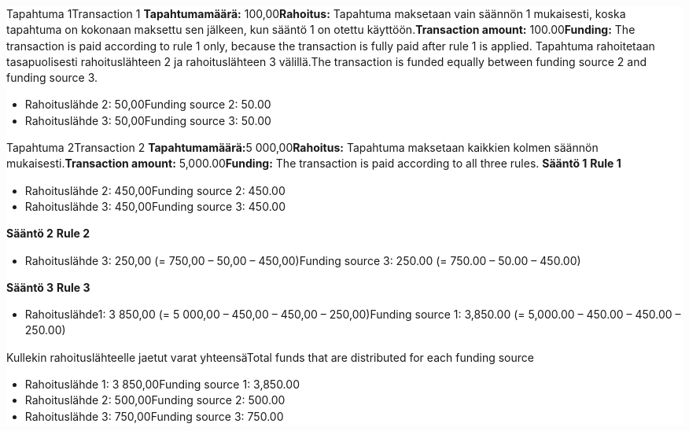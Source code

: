 <td><span data-ttu-id="b4b67-224">Tapahtuma 1</span><span class="sxs-lookup"><span data-stu-id="b4b67-224">Transaction 1</span></span></td>
<td><span data-ttu-id="b4b67-225"><strong>Tapahtumamäärä:</strong> 100,00<strong>Rahoitus:</strong> Tapahtuma maksetaan vain säännön 1 mukaisesti, koska tapahtuma on kokonaan maksettu sen jälkeen, kun sääntö 1 on otettu käyttöön.</span><span class="sxs-lookup"><span data-stu-id="b4b67-225"><strong>Transaction amount:</strong> 100.00<strong>Funding:</strong> The transaction is paid according to rule 1 only, because the transaction is fully paid after rule 1 is applied.</span></span> <span data-ttu-id="b4b67-226">Tapahtuma rahoitetaan tasapuolisesti rahoituslähteen 2 ja rahoituslähteen 3 välillä.</span><span class="sxs-lookup"><span data-stu-id="b4b67-226">The transaction is funded equally between funding source 2 and funding source 3.</span></span>
<ul>
<li><span data-ttu-id="b4b67-227">Rahoituslähde 2: 50,00</span><span class="sxs-lookup"><span data-stu-id="b4b67-227">Funding source 2: 50.00</span></span></li>
<li><span data-ttu-id="b4b67-228">Rahoituslähde 3: 50,00</span><span class="sxs-lookup"><span data-stu-id="b4b67-228">Funding source 3: 50.00</span></span></li>
</ul></td>
</tr>
<tr class="odd">
<td><span data-ttu-id="b4b67-229">Tapahtuma 2</span><span class="sxs-lookup"><span data-stu-id="b4b67-229">Transaction 2</span></span></td>
<td><span data-ttu-id="b4b67-230"><strong>Tapahtumamäärä:</strong>5 000,00<strong>Rahoitus:</strong> Tapahtuma maksetaan kaikkien kolmen säännön mukaisesti.</span><span class="sxs-lookup"><span data-stu-id="b4b67-230"><strong>Transaction amount:</strong> 5,000.00<strong>Funding:</strong> The transaction is paid according to all three rules.</span></span> <span data-ttu-id="b4b67-231"><strong>Sääntö 1</strong>
</span><span class="sxs-lookup"><span data-stu-id="b4b67-231"><strong>Rule 1</strong>
</span></span><ul>
<li><span data-ttu-id="b4b67-232">Rahoituslähde 2: 450,00</span><span class="sxs-lookup"><span data-stu-id="b4b67-232">Funding source 2: 450.00</span></span></li>
<li><span data-ttu-id="b4b67-233">Rahoituslähde 3: 450,00</span><span class="sxs-lookup"><span data-stu-id="b4b67-233">Funding source 3: 450.00</span></span></li>
</ul><span data-ttu-id="b4b67-234">
<strong>Sääntö 2</strong>
</span><span class="sxs-lookup"><span data-stu-id="b4b67-234">
<strong>Rule 2</strong>
</span></span><ul>
<li><span data-ttu-id="b4b67-235">Rahoituslähde 3: 250,00 (= 750,00 – 50,00 – 450,00)</span><span class="sxs-lookup"><span data-stu-id="b4b67-235">Funding source 3: 250.00 (= 750.00 – 50.00 – 450.00)</span></span></li>
</ul><span data-ttu-id="b4b67-236">
<strong>Sääntö 3</strong>
</span><span class="sxs-lookup"><span data-stu-id="b4b67-236">
<strong>Rule 3</strong>
</span></span><ul>
<li><span data-ttu-id="b4b67-237">Rahoituslähde1: 3 850,00 (= 5 000,00 – 450,00 – 450,00 – 250,00)</span><span class="sxs-lookup"><span data-stu-id="b4b67-237">Funding source 1: 3,850.00 (= 5,000.00 – 450.00 – 450.00 – 250.00)</span></span></li>
</ul></td>
</tr>
<tr class="even">
<td><span data-ttu-id="b4b67-238">Kullekin rahoituslähteelle jaetut varat yhteensä</span><span class="sxs-lookup"><span data-stu-id="b4b67-238">Total funds that are distributed for each funding source</span></span></td>
<td><ul>
<li><span data-ttu-id="b4b67-239">Rahoituslähde 1: 3 850,00</span><span class="sxs-lookup"><span data-stu-id="b4b67-239">Funding source 1: 3,850.00</span></span></li>
<li><span data-ttu-id="b4b67-240">Rahoituslähde 2: 500,00</span><span class="sxs-lookup"><span data-stu-id="b4b67-240">Funding source 2: 500.00</span></span></li>
<li><span data-ttu-id="b4b67-241">Rahoituslähde 3: 750,00</span><span class="sxs-lookup"><span data-stu-id="b4b67-241">Funding source 3: 750.00</span></span></li>
</ul></td>
</tr>
</tbody>
</table>